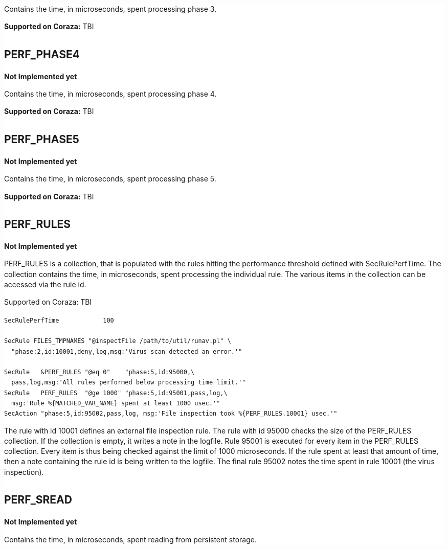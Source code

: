 Contains the time, in microseconds, spent processing phase 3.

**Supported on Coraza:** TBI

## PERF_PHASE4

**Not Implemented yet**

Contains the time, in microseconds, spent processing phase 4.

**Supported on Coraza:** TBI

## PERF_PHASE5

**Not Implemented yet**

Contains the time, in microseconds, spent processing phase 5.

**Supported on Coraza:** TBI

## PERF_RULES

**Not Implemented yet**

PERF_RULES is a collection, that is populated with the rules hitting the performance threshold defined with SecRulePerfTime. The collection contains the time, in microseconds, spent processing the individual rule. The various items in the collection can be accessed via the rule id.

Supported on Coraza: TBI

```
SecRulePerfTime            100

SecRule FILES_TMPNAMES "@inspectFile /path/to/util/runav.pl" \
  "phase:2,id:10001,deny,log,msg:'Virus scan detected an error.'"

SecRule   &PERF_RULES "@eq 0"    "phase:5,id:95000,\
  pass,log,msg:'All rules performed below processing time limit.'"
SecRule   PERF_RULES  "@ge 1000" "phase:5,id:95001,pass,log,\
  msg:'Rule %{MATCHED_VAR_NAME} spent at least 1000 usec.'"
SecAction "phase:5,id:95002,pass,log, msg:'File inspection took %{PERF_RULES.10001} usec.'"
```

The rule with id 10001 defines an external file inspection rule. The rule with id 95000 checks the size of the PERF_RULES collection. If the collection is empty, it writes a note in the logfile. Rule 95001 is executed for every item in the PERF_RULES collection. Every item is thus being checked against the limit of 1000 microseconds. If the rule spent at least that amount of time, then a note containing the rule id is being written to the logfile. The final rule 95002 notes the time spent in rule 10001 (the virus inspection).

## PERF_SREAD

**Not Implemented yet**

Contains the time, in microseconds, spent reading from persistent storage.
